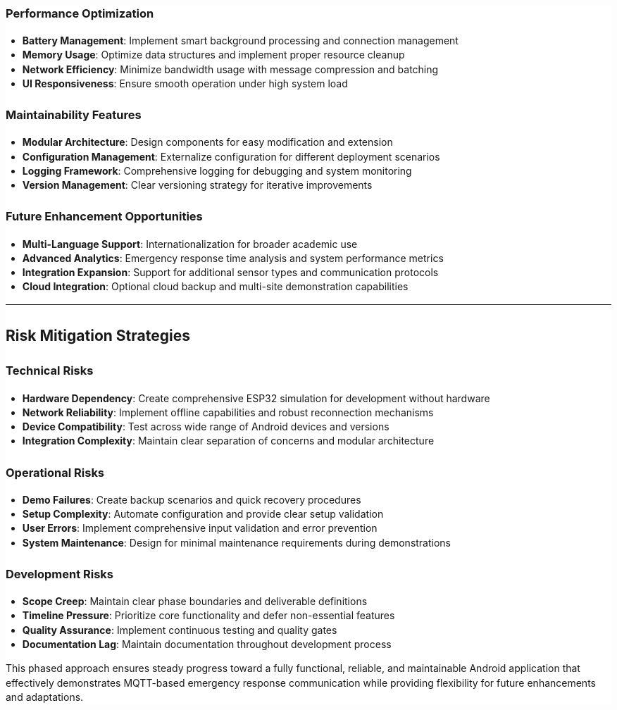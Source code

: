 ### Performance Optimization
- **Battery Management**: Implement smart background processing and connection management
- **Memory Usage**: Optimize data structures and implement proper resource cleanup
- **Network Efficiency**: Minimize bandwidth usage with message compression and batching
- **UI Responsiveness**: Ensure smooth operation under high system load

### Maintainability Features
- **Modular Architecture**: Design components for easy modification and extension
- **Configuration Management**: Externalize configuration for different deployment scenarios
- **Logging Framework**: Comprehensive logging for debugging and system monitoring
- **Version Management**: Clear versioning strategy for iterative improvements

### Future Enhancement Opportunities
- **Multi-Language Support**: Internationalization for broader academic use
- **Advanced Analytics**: Emergency response time analysis and system performance metrics
- **Integration Expansion**: Support for additional sensor types and communication protocols
- **Cloud Integration**: Optional cloud backup and multi-site demonstration capabilities

---

## Risk Mitigation Strategies

### Technical Risks
- **Hardware Dependency**: Create comprehensive ESP32 simulation for development without hardware
- **Network Reliability**: Implement offline capabilities and robust reconnection mechanisms
- **Device Compatibility**: Test across wide range of Android devices and versions
- **Integration Complexity**: Maintain clear separation of concerns and modular architecture

### Operational Risks
- **Demo Failures**: Create backup scenarios and quick recovery procedures
- **Setup Complexity**: Automate configuration and provide clear setup validation
- **User Errors**: Implement comprehensive input validation and error prevention
- **System Maintenance**: Design for minimal maintenance requirements during demonstrations

### Development Risks
- **Scope Creep**: Maintain clear phase boundaries and deliverable definitions
- **Timeline Pressure**: Prioritize core functionality and defer non-essential features
- **Quality Assurance**: Implement continuous testing and quality gates
- **Documentation Lag**: Maintain documentation throughout development process

This phased approach ensures steady progress toward a fully functional, reliable, and maintainable Android application that effectively demonstrates MQTT-based emergency response communication while providing flexibility for future enhancements and adaptations.